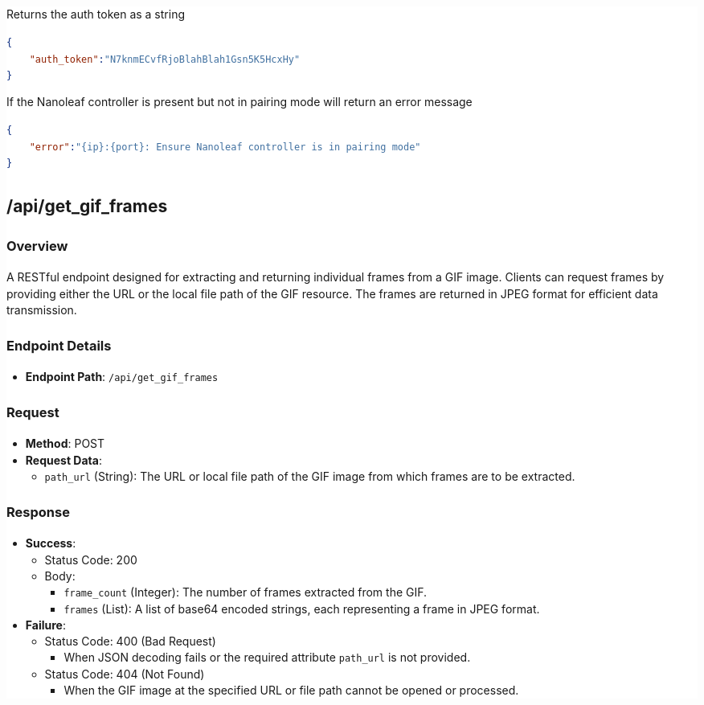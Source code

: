 Returns the auth token as a string

``` json
{
    "auth_token":"N7knmECvfRjoBlahBlah1Gsn5K5HcxHy"
}
```

If the Nanoleaf controller is present but not in pairing mode will
return an error message

``` json
{
    "error":"{ip}:{port}: Ensure Nanoleaf controller is in pairing mode"
}
```

## /api/get_gif_frames

### Overview

A RESTful endpoint designed for extracting and returning individual
frames from a GIF image. Clients can request frames by providing either
the URL or the local file path of the GIF resource. The frames are
returned in JPEG format for efficient data transmission.

### Endpoint Details

-   **Endpoint Path**: `/api/get_gif_frames`

### Request

-   **Method**: POST
-   **Request Data**:
    -   `path_url` (String): The URL or local file path of the GIF image
        from which frames are to be extracted.

### Response

-   **Success**:
    -   Status Code: 200
    -   Body:
        -   `frame_count` (Integer): The number of frames extracted from
            the GIF.
        -   `frames` (List): A list of base64 encoded strings, each
            representing a frame in JPEG format.
-   **Failure**:
    -   Status Code: 400 (Bad Request)
        -   When JSON decoding fails or the required attribute
            `path_url` is not provided.
    -   Status Code: 404 (Not Found)
        -   When the GIF image at the specified URL or file path cannot
            be opened or processed.
